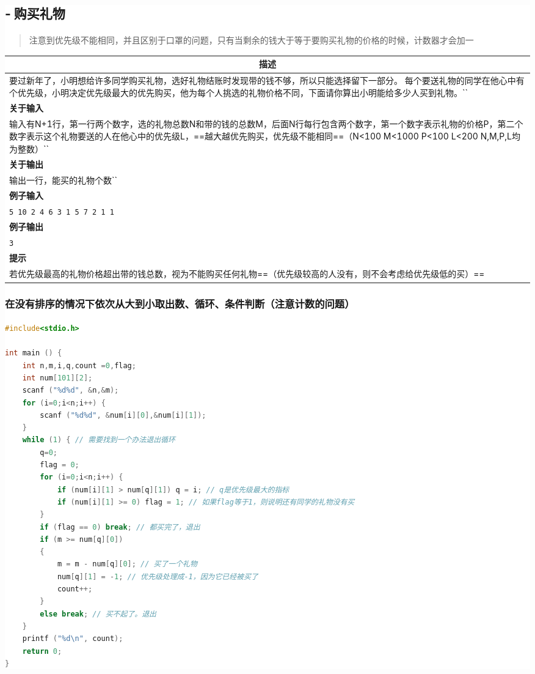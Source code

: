 

## - 购买礼物

> 注意到优先级不能相同，并且区别于口罩的问题，只有当剩余的钱大于等于要购买礼物的价格的时候，计数器才会加一

| 描述                                                         |
| ------------------------------------------------------------ |
| 要过新年了，小明想给许多同学购买礼物，选好礼物结账时发现带的钱不够，所以只能选择留下一部分。 每个要送礼物的同学在他心中有个优先级，小明决定优先级最大的优先购买，他为每个人挑选的礼物价格不同，下面请你算出小明能给多少人买到礼物。`` |
| **关于输入**                                                 |
| 输入有N+1行，第一行两个数字，选的礼物总数N和带的钱的总数M，后面N行每行包含两个数字，第一个数字表示礼物的价格P，第二个数字表示这个礼物要送的人在他心中的优先级L，==越大越优先购买，优先级不能相同==（N<100 M<1000 P<100 L<200  N,M,P,L均为整数）`` |
| **关于输出**                                                 |
| 输出一行，能买的礼物个数``                                   |
| **例子输入**                                                 |
| `5 10 2 4 6 3 1 5 7 2 1 1`                                   |
| **例子输出**                                                 |
| `3`                                                          |
| **提示**                                                     |
| 若优先级最高的礼物价格超出带的钱总数，视为不能购买任何礼物==（优先级较高的人没有，则不会考虑给优先级低的买）== |

### 在没有排序的情况下依次从大到小取出数、循环、条件判断（注意计数的问题）

```c
#include<stdio.h>

int main () {
    int n,m,i,q,count =0,flag;
    int num[101][2];
    scanf ("%d%d", &n,&m);
    for (i=0;i<n;i++) {
        scanf ("%d%d", &num[i][0],&num[i][1]);
    }
    while (1) { // 需要找到一个办法退出循环
        q=0;
        flag = 0;
        for (i=0;i<n;i++) {
            if (num[i][1] > num[q][1]) q = i; // q是优先级最大的指标
            if (num[i][1] >= 0) flag = 1; // 如果flag等于1，则说明还有同学的礼物没有买
        }
        if (flag == 0) break; // 都买完了，退出
        if (m >= num[q][0]) 
        {
            m = m - num[q][0]; // 买了一个礼物
            num[q][1] = -1; // 优先级处理成-1，因为它已经被买了
            count++;
        }
        else break; // 买不起了。退出
    }
    printf ("%d\n", count);
    return 0;
}
```
